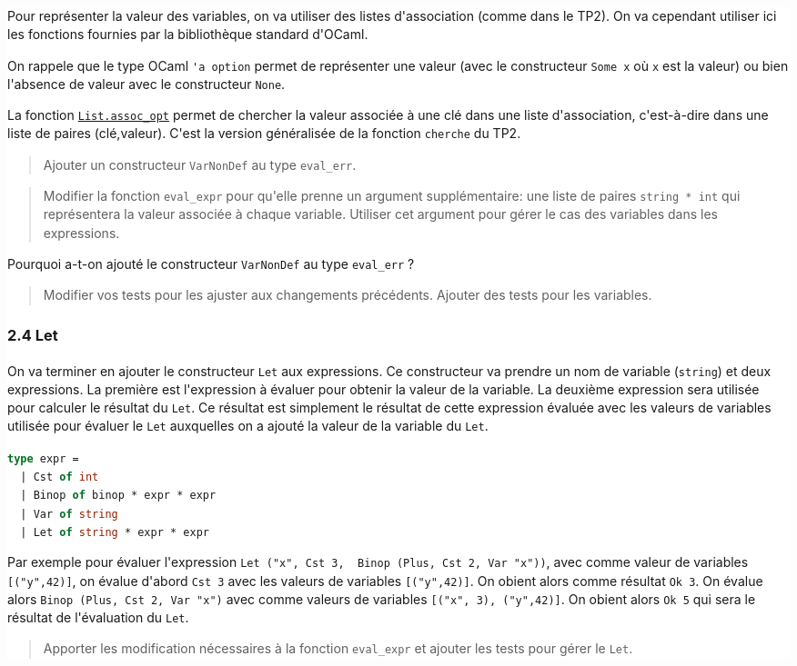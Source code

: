 Pour représenter la valeur des variables, on va utiliser des listes d'association (comme dans le TP2). On va cependant utiliser ici les fonctions fournies par la bibliothèque standard d'OCaml.

On rappele que le type OCaml `'a option` permet de représenter une valeur (avec le constructeur `Some x` où `x` est la valeur) ou bien l'absence de valeur avec le constructeur `None`.

La fonction [`List.assoc_opt`](https://v2.ocaml.org/api/List.html#1_Associationlists) permet de chercher la valeur associée à une clé dans une liste d'association, c'est-à-dire dans une liste de paires (clé,valeur). C'est la version généralisée de la fonction `cherche` du TP2.

> Ajouter un constructeur `VarNonDef` au type `eval_err`.

> Modifier la fonction `eval_expr` pour qu'elle prenne un argument supplémentaire: une liste de paires `string * int` qui représentera la valeur associée à chaque variable. Utiliser cet argument pour gérer le cas des variables dans les expressions.

Pourquoi a-t-on ajouté le constructeur `VarNonDef` au type `eval_err` ?

> Modifier vos tests pour les ajuster aux changements précédents. Ajouter des tests pour les variables.

### 2.4 Let

On va terminer en ajouter le constructeur `Let` aux expressions. Ce constructeur va prendre un nom de variable (`string`) et deux expressions. La première est l'expression à évaluer pour obtenir la valeur de la variable. La deuxième expression sera utilisée pour calculer le résultat du `Let`. Ce résultat est simplement le résultat de cette expression évaluée avec les valeurs de variables utilisée pour évaluer le `Let` auxquelles on a ajouté la valeur de la variable du `Let`.

```ocaml
type expr =
  | Cst of int
  | Binop of binop * expr * expr
  | Var of string
  | Let of string * expr * expr
```

Par exemple pour évaluer l'expression `Let ("x", Cst 3,  Binop (Plus, Cst 2, Var "x"))`, avec comme valeur de variables `[("y",42)]`, on évalue d'abord `Cst 3` avec les valeurs de variables `[("y",42)]`.
On obient alors comme résultat `Ok 3`.
On évalue alors `Binop (Plus, Cst 2, Var "x")` avec comme valeurs de variables `[("x", 3), ("y",42)]`.
On obient alors `Ok 5` qui sera le résultat de l'évaluation du `Let`.

> Apporter les modification nécessaires à la fonction `eval_expr` et ajouter les tests pour gérer le `Let`.

